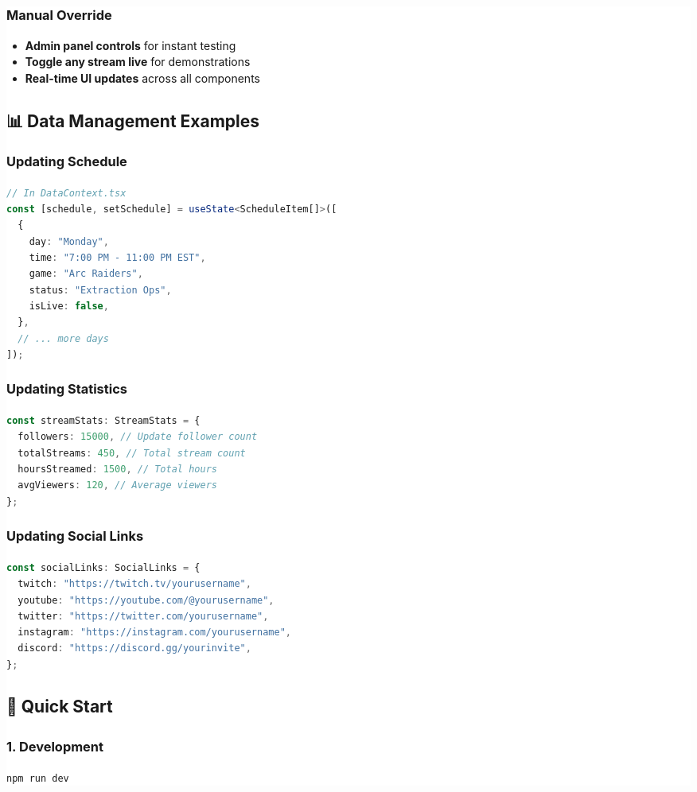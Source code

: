 ### Manual Override

- **Admin panel controls** for instant testing
- **Toggle any stream live** for demonstrations
- **Real-time UI updates** across all components

## 📊 Data Management Examples

### Updating Schedule

```typescript
// In DataContext.tsx
const [schedule, setSchedule] = useState<ScheduleItem[]>([
  {
    day: "Monday",
    time: "7:00 PM - 11:00 PM EST",
    game: "Arc Raiders",
    status: "Extraction Ops",
    isLive: false,
  },
  // ... more days
]);
```

### Updating Statistics

```typescript
const streamStats: StreamStats = {
  followers: 15000, // Update follower count
  totalStreams: 450, // Total stream count
  hoursStreamed: 1500, // Total hours
  avgViewers: 120, // Average viewers
};
```

### Updating Social Links

```typescript
const socialLinks: SocialLinks = {
  twitch: "https://twitch.tv/yourusername",
  youtube: "https://youtube.com/@yourusername",
  twitter: "https://twitter.com/yourusername",
  instagram: "https://instagram.com/yourusername",
  discord: "https://discord.gg/yourinvite",
};
```

## 🚀 Quick Start

### 1. Development

```bash
npm run dev
```
